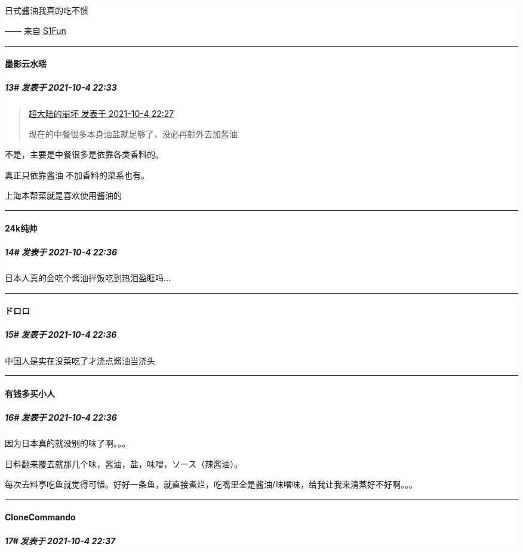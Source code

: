 
日式酱油我真的吃不惯

—— 来自 [S1Fun](https://s1fun.koalcat.com)


*****

####  墨影云水瑶  
##### 13#       发表于 2021-10-4 22:33


<blockquote><a href="httphttps://bbs.saraba1st.com/2b/forum.php?mod=redirect&amp;goto=findpost&amp;pid=52995476&amp;ptid=2030287" target="_blank">超大陆的崩坏 发表于 2021-10-4 22:27</a>

现在的中餐很多本身油盐就足够了，没必再额外去加酱油</blockquote>
不是，主要是中餐很多是依靠各类香料的。


真正只依靠酱油 不加香料的菜系也有。


上海本帮菜就是喜欢使用酱油的


*****

####  24k纯帅  
##### 14#       发表于 2021-10-4 22:36


日本人真的会吃个酱油拌饭吃到热泪盈眶吗...


*****

####  ドロロ  
##### 15#       发表于 2021-10-4 22:36


中国人是实在没菜吃了才浇点酱油当浇头


*****

####  有钱多买小人  
##### 16#       发表于 2021-10-4 22:36


因为日本真的就没别的味了啊。。。

日料翻来覆去就那几个味，酱油，盐，味噌，ソース（辣酱油）。

每次去料亭吃鱼就觉得可惜。好好一条鱼，就直接煮烂，吃嘴里全是酱油/味噌味，给我让我来清蒸好不好啊。。。


*****

####  CloneCommando  
##### 17#       发表于 2021-10-4 22:37
